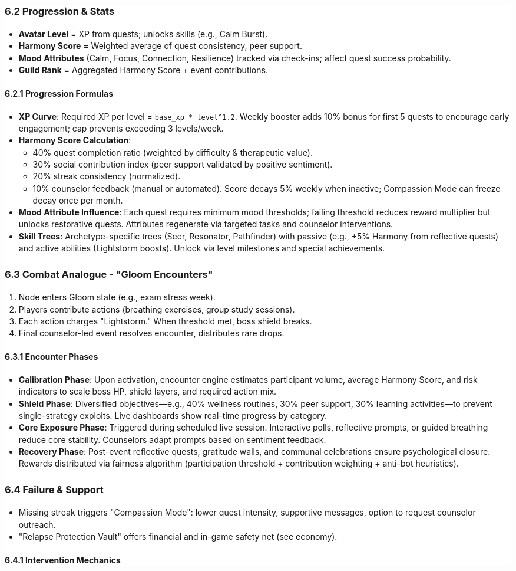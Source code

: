 ### 6.2 Progression & Stats

- **Avatar Level** = XP from quests; unlocks skills (e.g., Calm Burst).
- **Harmony Score** = Weighted average of quest consistency, peer support.
- **Mood Attributes** (Calm, Focus, Connection, Resilience) tracked via check-ins; affect quest success probability.
- **Guild Rank** = Aggregated Harmony Score + event contributions.

#### 6.2.1 Progression Formulas

- **XP Curve**: Required XP per level = `base_xp * level^1.2`. Weekly booster adds 10% bonus for first 5 quests to encourage early engagement; cap prevents exceeding 3 levels/week.
- **Harmony Score Calculation**:
  - 40% quest completion ratio (weighted by difficulty & therapeutic value).
  - 30% social contribution index (peer support validated by positive sentiment).
  - 20% streak consistency (normalized).
  - 10% counselor feedback (manual or automated).
  Score decays 5% weekly when inactive; Compassion Mode can freeze decay once per month.
- **Mood Attribute Influence**: Each quest requires minimum mood thresholds; failing threshold reduces reward multiplier but unlocks restorative quests. Attributes regenerate via targeted tasks and counselor interventions.
- **Skill Trees**: Archetype-specific trees (Seer, Resonator, Pathfinder) with passive (e.g., +5% Harmony from reflective quests) and active abilities (Lightstorm boosts). Unlock via level milestones and special achievements.

### 6.3 Combat Analogue - "Gloom Encounters"

1. Node enters Gloom state (e.g., exam stress week).
2. Players contribute actions (breathing exercises, group study sessions).
3. Each action charges "Lightstorm." When threshold met, boss shield breaks.
4. Final counselor-led event resolves encounter, distributes rare drops.

#### 6.3.1 Encounter Phases

- **Calibration Phase**: Upon activation, encounter engine estimates participant volume, average Harmony Score, and risk indicators to scale boss HP, shield layers, and required action mix.
- **Shield Phase**: Diversified objectives—e.g., 40% wellness routines, 30% peer support, 30% learning activities—to prevent single-strategy exploits. Live dashboards show real-time progress by category.
- **Core Exposure Phase**: Triggered during scheduled live session. Interactive polls, reflective prompts, or guided breathing reduce core stability. Counselors adapt prompts based on sentiment feedback.
- **Recovery Phase**: Post-event reflective quests, gratitude walls, and communal celebrations ensure psychological closure. Rewards distributed via fairness algorithm (participation threshold + contribution weighting + anti-bot heuristics).

### 6.4 Failure & Support

- Missing streak triggers "Compassion Mode": lower quest intensity, supportive messages, option to request counselor outreach.
- "Relapse Protection Vault" offers financial and in-game safety net (see economy).

#### 6.4.1 Intervention Mechanics
